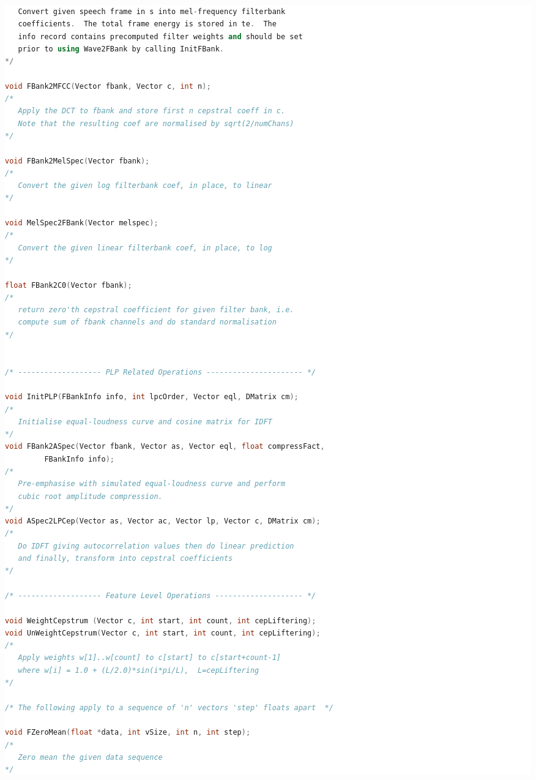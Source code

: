 ```C++
   Convert given speech frame in s into mel-frequency filterbank
   coefficients.  The total frame energy is stored in te.  The
   info record contains precomputed filter weights and should be set
   prior to using Wave2FBank by calling InitFBank.
*/

void FBank2MFCC(Vector fbank, Vector c, int n);
/*
   Apply the DCT to fbank and store first n cepstral coeff in c.
   Note that the resulting coef are normalised by sqrt(2/numChans)
*/ 

void FBank2MelSpec(Vector fbank);
/*
   Convert the given log filterbank coef, in place, to linear
*/ 

void MelSpec2FBank(Vector melspec);
/*
   Convert the given linear filterbank coef, in place, to log
*/ 

float FBank2C0(Vector fbank);
/*
   return zero'th cepstral coefficient for given filter bank, i.e.
   compute sum of fbank channels and do standard normalisation
*/


/* ------------------- PLP Related Operations ---------------------- */

void InitPLP(FBankInfo info, int lpcOrder, Vector eql, DMatrix cm);
/*
   Initialise equal-loudness curve and cosine matrix for IDFT
*/
void FBank2ASpec(Vector fbank, Vector as, Vector eql, float compressFact,
		 FBankInfo info);
/*
   Pre-emphasise with simulated equal-loudness curve and perform
   cubic root amplitude compression.
*/
void ASpec2LPCep(Vector as, Vector ac, Vector lp, Vector c, DMatrix cm);
/*
   Do IDFT giving autocorrelation values then do linear prediction
   and finally, transform into cepstral coefficients
*/

/* ------------------- Feature Level Operations -------------------- */

void WeightCepstrum (Vector c, int start, int count, int cepLiftering);
void UnWeightCepstrum(Vector c, int start, int count, int cepLiftering);
/*
   Apply weights w[1]..w[count] to c[start] to c[start+count-1] 
   where w[i] = 1.0 + (L/2.0)*sin(i*pi/L),  L=cepLiftering
*/

/* The following apply to a sequence of 'n' vectors 'step' floats apart  */

void FZeroMean(float *data, int vSize, int n, int step);
/* 
   Zero mean the given data sequence
*/

```